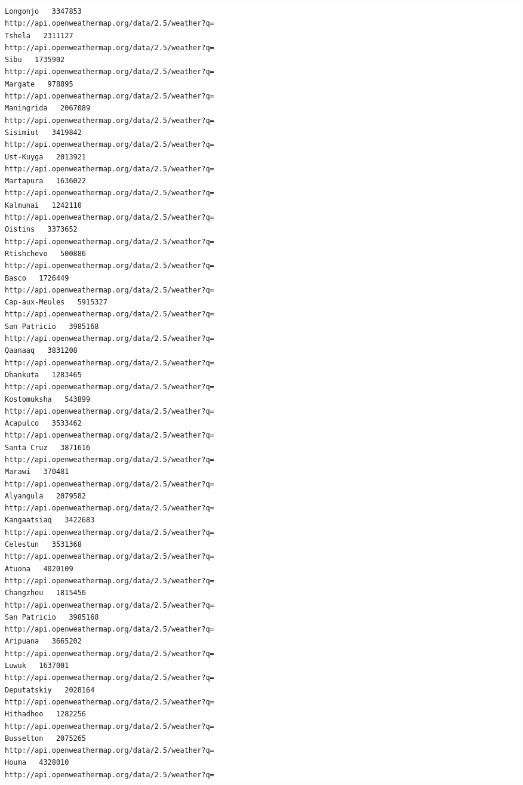     Longonjo   3347853
    http://api.openweathermap.org/data/2.5/weather?q=
    Tshela   2311127
    http://api.openweathermap.org/data/2.5/weather?q=
    Sibu   1735902
    http://api.openweathermap.org/data/2.5/weather?q=
    Margate   978895
    http://api.openweathermap.org/data/2.5/weather?q=
    Maningrida   2067089
    http://api.openweathermap.org/data/2.5/weather?q=
    Sisimiut   3419842
    http://api.openweathermap.org/data/2.5/weather?q=
    Ust-Kuyga   2013921
    http://api.openweathermap.org/data/2.5/weather?q=
    Martapura   1636022
    http://api.openweathermap.org/data/2.5/weather?q=
    Kalmunai   1242110
    http://api.openweathermap.org/data/2.5/weather?q=
    Oistins   3373652
    http://api.openweathermap.org/data/2.5/weather?q=
    Rtishchevo   500886
    http://api.openweathermap.org/data/2.5/weather?q=
    Basco   1726449
    http://api.openweathermap.org/data/2.5/weather?q=
    Cap-aux-Meules   5915327
    http://api.openweathermap.org/data/2.5/weather?q=
    San Patricio   3985168
    http://api.openweathermap.org/data/2.5/weather?q=
    Qaanaaq   3831208
    http://api.openweathermap.org/data/2.5/weather?q=
    Dhankuta   1283465
    http://api.openweathermap.org/data/2.5/weather?q=
    Kostomuksha   543899
    http://api.openweathermap.org/data/2.5/weather?q=
    Acapulco   3533462
    http://api.openweathermap.org/data/2.5/weather?q=
    Santa Cruz   3871616
    http://api.openweathermap.org/data/2.5/weather?q=
    Marawi   370481
    http://api.openweathermap.org/data/2.5/weather?q=
    Alyangula   2079582
    http://api.openweathermap.org/data/2.5/weather?q=
    Kangaatsiaq   3422683
    http://api.openweathermap.org/data/2.5/weather?q=
    Celestun   3531368
    http://api.openweathermap.org/data/2.5/weather?q=
    Atuona   4020109
    http://api.openweathermap.org/data/2.5/weather?q=
    Changzhou   1815456
    http://api.openweathermap.org/data/2.5/weather?q=
    San Patricio   3985168
    http://api.openweathermap.org/data/2.5/weather?q=
    Aripuana   3665202
    http://api.openweathermap.org/data/2.5/weather?q=
    Luwuk   1637001
    http://api.openweathermap.org/data/2.5/weather?q=
    Deputatskiy   2028164
    http://api.openweathermap.org/data/2.5/weather?q=
    Hithadhoo   1282256
    http://api.openweathermap.org/data/2.5/weather?q=
    Busselton   2075265
    http://api.openweathermap.org/data/2.5/weather?q=
    Houma   4328010
    http://api.openweathermap.org/data/2.5/weather?q=